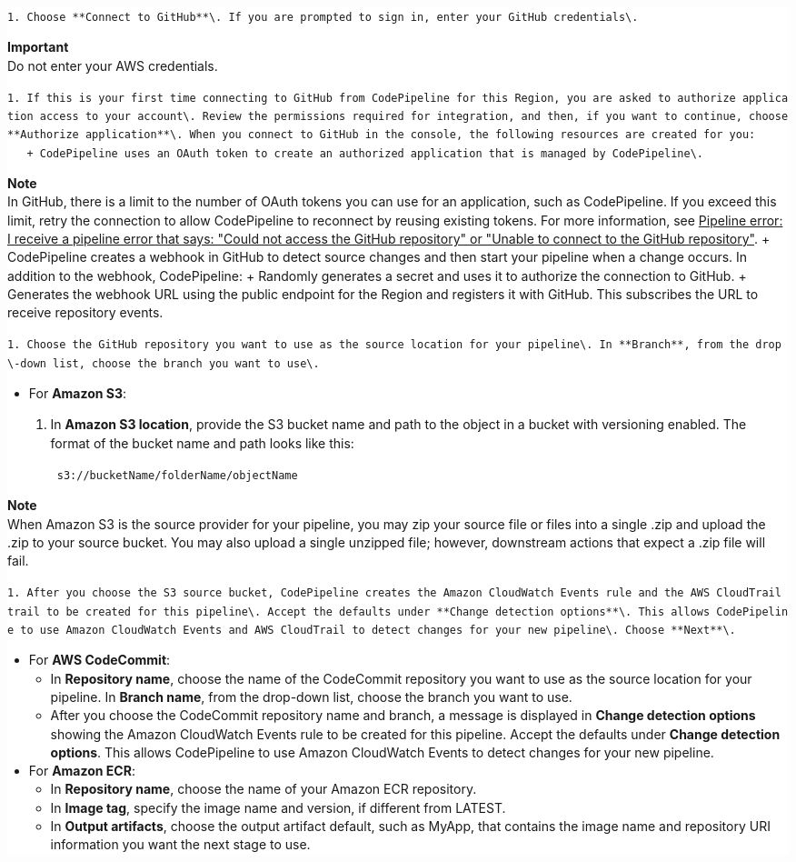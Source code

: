     1. Choose **Connect to GitHub**\. If you are prompted to sign in, enter your GitHub credentials\. 
**Important**  
Do not enter your AWS credentials\.

    1. If this is your first time connecting to GitHub from CodePipeline for this Region, you are asked to authorize application access to your account\. Review the permissions required for integration, and then, if you want to continue, choose **Authorize application**\. When you connect to GitHub in the console, the following resources are created for you:
       + CodePipeline uses an OAuth token to create an authorized application that is managed by CodePipeline\.
**Note**  
In GitHub, there is a limit to the number of OAuth tokens you can use for an application, such as CodePipeline\. If you exceed this limit, retry the connection to allow CodePipeline to reconnect by reusing existing tokens\. For more information, see [Pipeline error: I receive a pipeline error that says: "Could not access the GitHub repository" or "Unable to connect to the GitHub repository"](troubleshooting.md#troubleshooting-gs2)\.
       + CodePipeline creates a webhook in GitHub to detect source changes and then start your pipeline when a change occurs\. In addition to the webhook, CodePipeline:
         + Randomly generates a secret and uses it to authorize the connection to GitHub\.
         + Generates the webhook URL using the public endpoint for the Region and registers it with GitHub\. This subscribes the URL to receive repository events\.

    1. Choose the GitHub repository you want to use as the source location for your pipeline\. In **Branch**, from the drop\-down list, choose the branch you want to use\.
  + For **Amazon S3**: 

    1. In **Amazon S3 location**, provide the S3 bucket name and path to the object in a bucket with versioning enabled\. The format of the bucket name and path looks like this:

       ```
        s3://bucketName/folderName/objectName
       ```
**Note**  
When Amazon S3 is the source provider for your pipeline, you may zip your source file or files into a single \.zip and upload the \.zip to your source bucket\. You may also upload a single unzipped file; however, downstream actions that expect a \.zip file will fail\.

    1. After you choose the S3 source bucket, CodePipeline creates the Amazon CloudWatch Events rule and the AWS CloudTrail trail to be created for this pipeline\. Accept the defaults under **Change detection options**\. This allows CodePipeline to use Amazon CloudWatch Events and AWS CloudTrail to detect changes for your new pipeline\. Choose **Next**\.
  + For **AWS CodeCommit**:
    + In **Repository name**, choose the name of the CodeCommit repository you want to use as the source location for your pipeline\. In **Branch name**, from the drop\-down list, choose the branch you want to use\.
    + After you choose the CodeCommit repository name and branch, a message is displayed in **Change detection options** showing the Amazon CloudWatch Events rule to be created for this pipeline\. Accept the defaults under **Change detection options**\. This allows CodePipeline to use Amazon CloudWatch Events to detect changes for your new pipeline\.
  + For **Amazon ECR**:
    + In **Repository name**, choose the name of your Amazon ECR repository\.
    + In **Image tag**, specify the image name and version, if different from LATEST\.
    + In **Output artifacts**, choose the output artifact default, such as MyApp, that contains the image name and repository URI information you want the next stage to use\.
